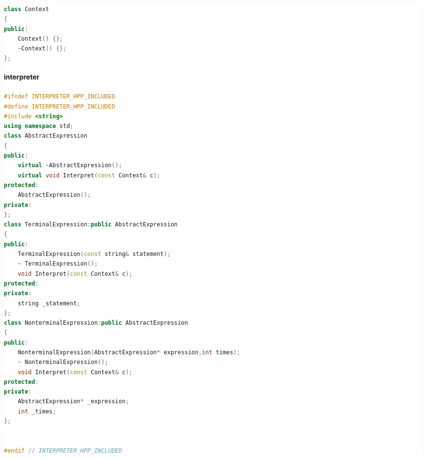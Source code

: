 ```cpp
class Context
{
public:
    Context() {};
    ~Context() {};
};
```



#### interpreter


```cpp
#ifndef INTERPRETER_HPP_INCLUDED
#define INTERPRETER_HPP_INCLUDED
#include <string>
using namespace std;
class AbstractExpression
{
public:
    virtual ~AbstractExpression();
    virtual void Interpret(const Context& c);
protected:
    AbstractExpression();
private:
};
class TerminalExpression:public AbstractExpression
{
public:
    TerminalExpression(const string& statement);
    ~ TerminalExpression();
    void Interpret(const Context& c);
protected:
private:
    string _statement;
};
class NonterminalExpression:public AbstractExpression
{
public:
    NonterminalExpression(AbstractExpression* expression,int times);
    ~ NonterminalExpression();
    void Interpret(const Context& c);
protected:
private:
    AbstractExpression* _expression;
    int _times;
};


#endif // INTERPRETER_HPP_INCLUDED
```
